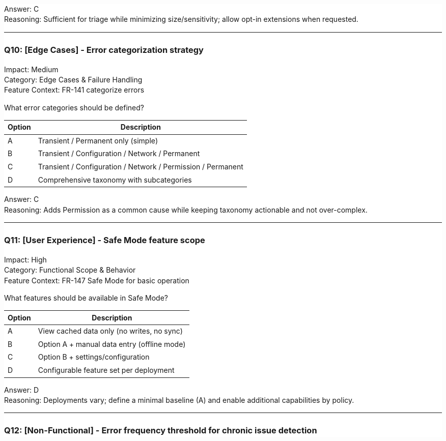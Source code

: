 Answer: C  
Reasoning: Sufficient for triage while minimizing size/sensitivity; allow opt-in extensions when requested.

---

### Q10: [Edge Cases] - Error categorization strategy

Impact: Medium  
Category: Edge Cases & Failure Handling  
Feature Context: FR-141 categorize errors

What error categories should be defined?

| Option | Description |
|--------|-------------|
| A | Transient / Permanent only (simple) |
| B | Transient / Configuration / Network / Permanent |
| C | Transient / Configuration / Network / Permission / Permanent |
| D | Comprehensive taxonomy with subcategories |

Answer: C  
Reasoning: Adds Permission as a common cause while keeping taxonomy actionable and not over-complex.

---

### Q11: [User Experience] - Safe Mode feature scope

Impact: High  
Category: Functional Scope & Behavior  
Feature Context: FR-147 Safe Mode for basic operation

What features should be available in Safe Mode?

| Option | Description |
|--------|-------------|
| A | View cached data only (no writes, no sync) |
| B | Option A + manual data entry (offline mode) |
| C | Option B + settings/configuration |
| D | Configurable feature set per deployment |

Answer: D  
Reasoning: Deployments vary; define a minimal baseline (A) and enable additional capabilities by policy.

---

### Q12: [Non-Functional] - Error frequency threshold for chronic issue detection
